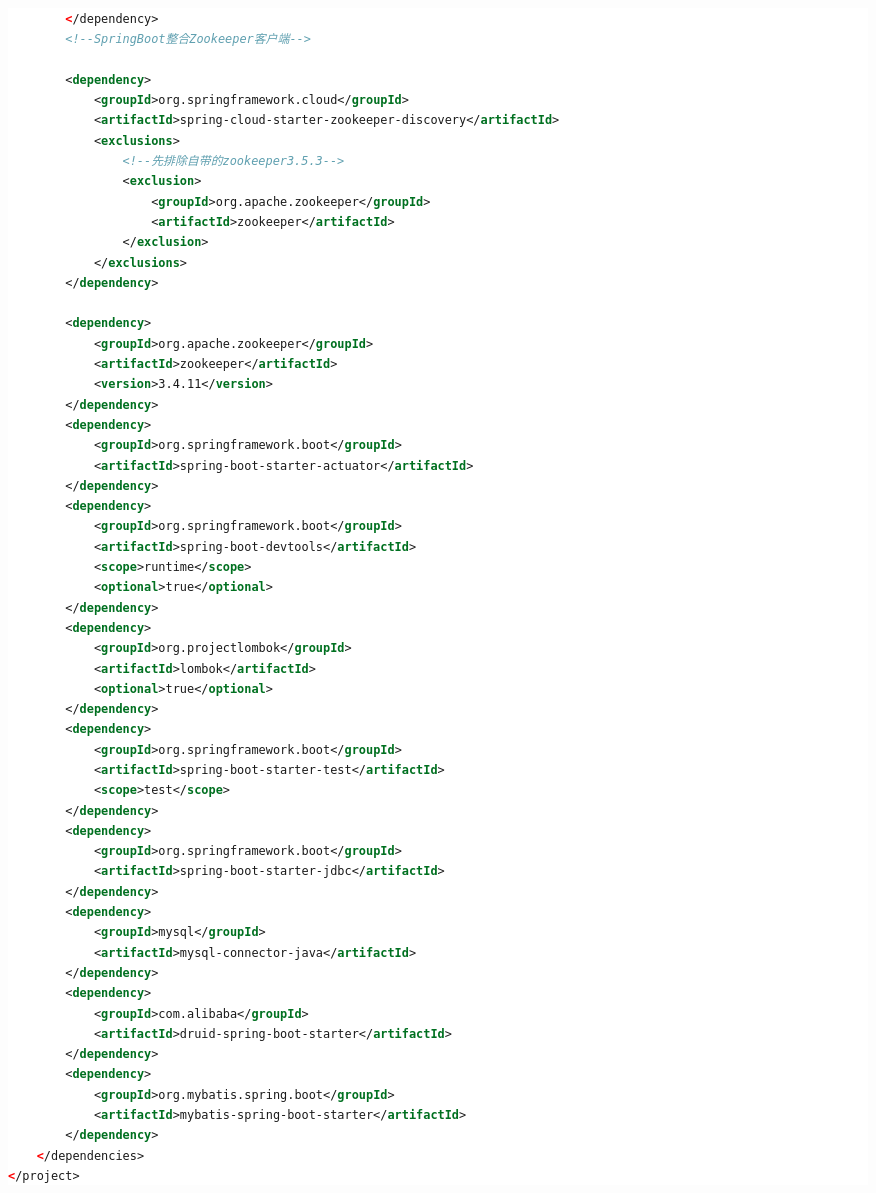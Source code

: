 ```xml
        </dependency>
        <!--SpringBoot整合Zookeeper客户端-->

        <dependency>
            <groupId>org.springframework.cloud</groupId>
            <artifactId>spring-cloud-starter-zookeeper-discovery</artifactId>
            <exclusions>
                <!--先排除自带的zookeeper3.5.3-->
                <exclusion>
                    <groupId>org.apache.zookeeper</groupId>
                    <artifactId>zookeeper</artifactId>
                </exclusion>
            </exclusions>
        </dependency>

        <dependency>
            <groupId>org.apache.zookeeper</groupId>
            <artifactId>zookeeper</artifactId>
            <version>3.4.11</version>
        </dependency>
        <dependency>
            <groupId>org.springframework.boot</groupId>
            <artifactId>spring-boot-starter-actuator</artifactId>
        </dependency>
        <dependency>
            <groupId>org.springframework.boot</groupId>
            <artifactId>spring-boot-devtools</artifactId>
            <scope>runtime</scope>
            <optional>true</optional>
        </dependency>
        <dependency>
            <groupId>org.projectlombok</groupId>
            <artifactId>lombok</artifactId>
            <optional>true</optional>
        </dependency>
        <dependency>
            <groupId>org.springframework.boot</groupId>
            <artifactId>spring-boot-starter-test</artifactId>
            <scope>test</scope>
        </dependency>
        <dependency>
            <groupId>org.springframework.boot</groupId>
            <artifactId>spring-boot-starter-jdbc</artifactId>
        </dependency>
        <dependency>
            <groupId>mysql</groupId>
            <artifactId>mysql-connector-java</artifactId>
        </dependency>
        <dependency>
            <groupId>com.alibaba</groupId>
            <artifactId>druid-spring-boot-starter</artifactId>
        </dependency>
        <dependency>
            <groupId>org.mybatis.spring.boot</groupId>
            <artifactId>mybatis-spring-boot-starter</artifactId>
        </dependency>
    </dependencies>
</project>
```
